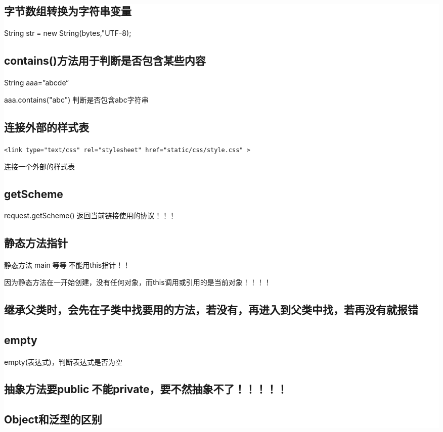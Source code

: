 





## 字节数组转换为字符串变量

String str = new String(bytes,"UTF-8);



## contains()方法用于判断是否包含某些内容

String aaa=”abcde“

aaa.contains("abc")	判断是否包含abc字符串



## 连接外部的样式表

```
<link type="text/css" rel="stylesheet" href="static/css/style.css" >
```

连接一个外部的样式表



## getScheme

request.getScheme() 返回当前链接使用的协议！！！



## 静态方法指针

静态方法	main	等等 不能用this指针！！

因为静态方法在一开始创建，没有任何对象，而this调用或引用的是当前对象！！！！



## 继承父类时，会先在子类中找要用的方法，若没有，再进入到父类中找，若再没有就报错



## empty

empty(表达式)，判断表达式是否为空



## 抽象方法要public 不能private，要不然抽象不了！！！！！





## Object和泛型的区别
